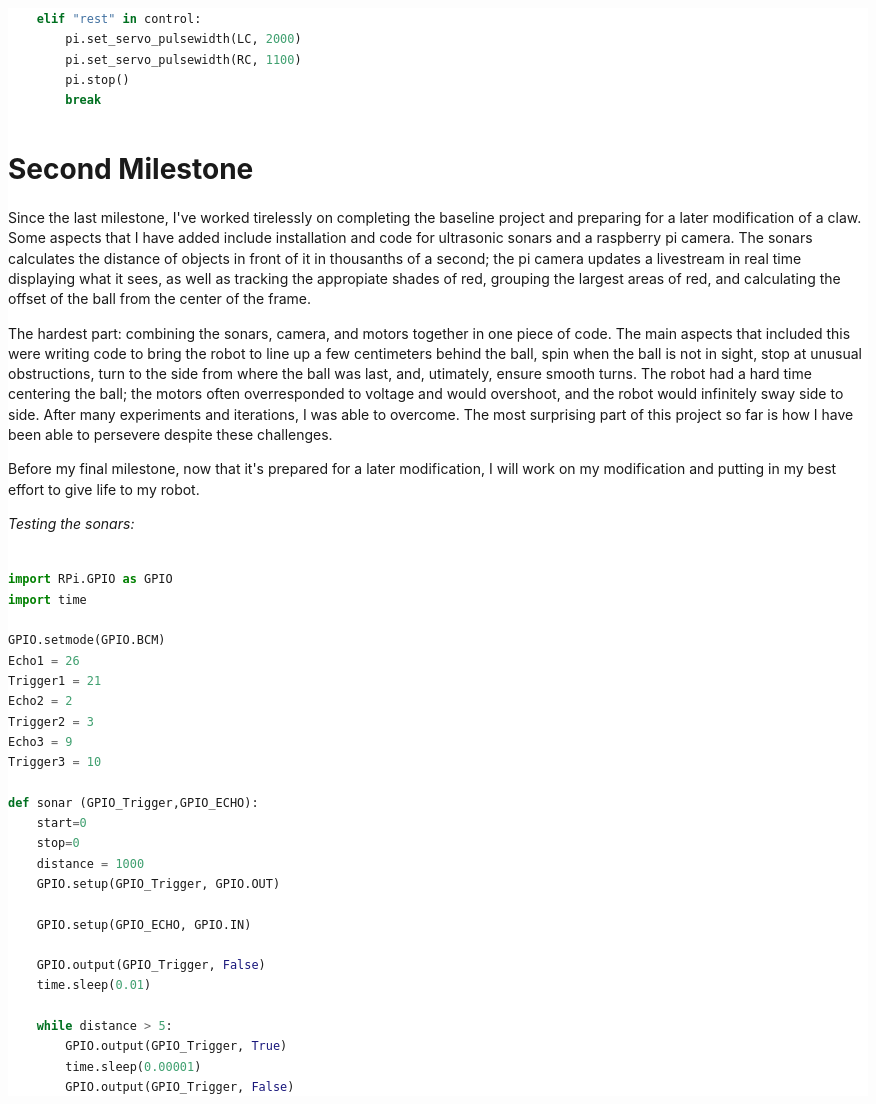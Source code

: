 ```python
    elif "rest" in control:
        pi.set_servo_pulsewidth(LC, 2000)
        pi.set_servo_pulsewidth(RC, 1100)
        pi.stop()
        break


```


# Second Milestone


<iframe width="560" height="315" src="https://www.youtube.com/embed/u6oXDnZl3_4?si=SSVksMeUt7HxIbfF" title="YouTube video player" frameborder="0" allow="accelerometer; autoplay; clipboard-write; encrypted-media; gyroscope; picture-in-picture; web-share" referrerpolicy="strict-origin-when-cross-origin" allowfullscreen></iframe>

  Since the last milestone, I've worked tirelessly on completing the baseline project and preparing for a later modification of a claw. Some aspects that I have added include installation and code for ultrasonic sonars and a raspberry pi camera. The sonars calculates the distance of objects in front of it in thousanths of a second; the pi camera updates a livestream in real time displaying what it sees, as well as tracking the appropiate shades of red, grouping the largest areas of red, and calculating the offset of the ball from the center of the frame.

  The hardest part: combining the sonars, camera, and motors together in one piece of code. The main aspects that included this were writing code to bring the robot to line up a few centimeters behind the ball, spin when the ball is not in sight, stop at unusual obstructions, turn to the side from where the ball was last, and, utimately, ensure smooth turns. The robot had a hard time centering the ball; the motors often overresponded to voltage and would overshoot, and the robot would infinitely sway side to side. After many experiments and iterations, I was able to overcome. The most surprising part of this project so far is how I have been able to persevere despite these challenges.

  Before my final milestone, now that it's prepared for a later modification, I will work on my modification and putting in my best effort to give life to my robot.

*Testing the sonars:*

```python

import RPi.GPIO as GPIO
import time

GPIO.setmode(GPIO.BCM)
Echo1 = 26
Trigger1 = 21
Echo2 = 2
Trigger2 = 3
Echo3 = 9
Trigger3 = 10

def sonar (GPIO_Trigger,GPIO_ECHO):
    start=0
    stop=0
    distance = 1000
    GPIO.setup(GPIO_Trigger, GPIO.OUT)

    GPIO.setup(GPIO_ECHO, GPIO.IN)

    GPIO.output(GPIO_Trigger, False)
    time.sleep(0.01)

    while distance > 5:
        GPIO.output(GPIO_Trigger, True)
        time.sleep(0.00001)
        GPIO.output(GPIO_Trigger, False)
```